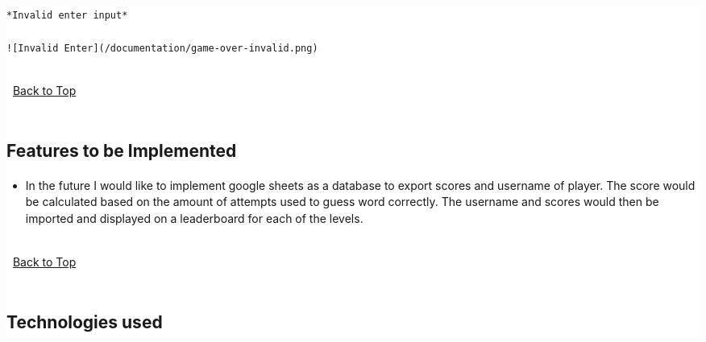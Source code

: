     *Invalid enter input*

    ![Invalid Enter](/documentation/game-over-invalid.png)
  
\
&nbsp;
[Back to Top](#table-of-contents)
\
&nbsp;

## Features to be Implemented

- In the future I would like to implement google sheets as a database to export scores and username of player. The score would be calculated based on the amount of attempts used to guess word correctly. The username and scores would then be imported and displayed on a leaderboard for each of the levels. 

\
&nbsp;
[Back to Top](#table-of-contents)
\
&nbsp;

## Technologies used

